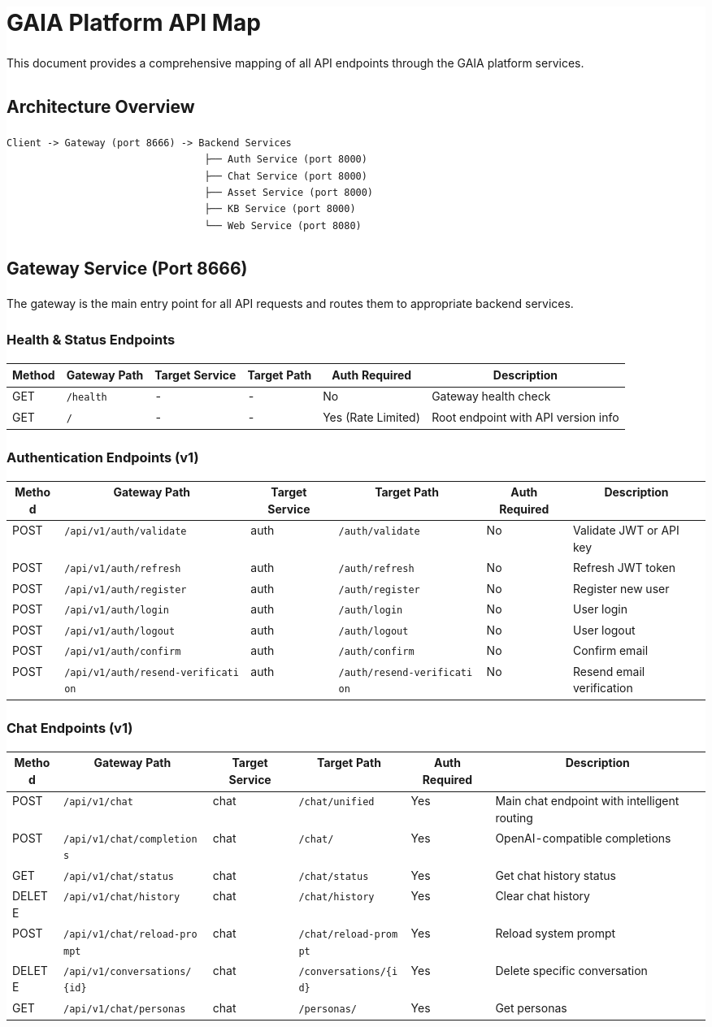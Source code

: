 # GAIA Platform API Map

This document provides a comprehensive mapping of all API endpoints through the GAIA platform services.

## Architecture Overview

```
Client -> Gateway (port 8666) -> Backend Services
                                  ├── Auth Service (port 8000)
                                  ├── Chat Service (port 8000)
                                  ├── Asset Service (port 8000)
                                  ├── KB Service (port 8000)
                                  └── Web Service (port 8080)
```

## Gateway Service (Port 8666)

The gateway is the main entry point for all API requests and routes them to appropriate backend services.

### Health & Status Endpoints

| Method | Gateway Path | Target Service | Target Path | Auth Required | Description |
|--------|-------------|----------------|-------------|---------------|-------------|
| GET | `/health` | - | - | No | Gateway health check |
| GET | `/` | - | - | Yes (Rate Limited) | Root endpoint with API version info |

### Authentication Endpoints (v1)

| Method | Gateway Path | Target Service | Target Path | Auth Required | Description |
|--------|-------------|----------------|-------------|---------------|-------------|
| POST | `/api/v1/auth/validate` | auth | `/auth/validate` | No | Validate JWT or API key |
| POST | `/api/v1/auth/refresh` | auth | `/auth/refresh` | No | Refresh JWT token |
| POST | `/api/v1/auth/register` | auth | `/auth/register` | No | Register new user |
| POST | `/api/v1/auth/login` | auth | `/auth/login` | No | User login |
| POST | `/api/v1/auth/logout` | auth | `/auth/logout` | No | User logout |
| POST | `/api/v1/auth/confirm` | auth | `/auth/confirm` | No | Confirm email |
| POST | `/api/v1/auth/resend-verification` | auth | `/auth/resend-verification` | No | Resend email verification |

### Chat Endpoints (v1)

| Method | Gateway Path | Target Service | Target Path | Auth Required | Description |
|--------|-------------|----------------|-------------|---------------|-------------|
| POST | `/api/v1/chat` | chat | `/chat/unified` | Yes | Main chat endpoint with intelligent routing |
| POST | `/api/v1/chat/completions` | chat | `/chat/` | Yes | OpenAI-compatible completions |
| GET | `/api/v1/chat/status` | chat | `/chat/status` | Yes | Get chat history status |
| DELETE | `/api/v1/chat/history` | chat | `/chat/history` | Yes | Clear chat history |
| POST | `/api/v1/chat/reload-prompt` | chat | `/chat/reload-prompt` | Yes | Reload system prompt |
| DELETE | `/api/v1/conversations/{id}` | chat | `/conversations/{id}` | Yes | Delete specific conversation |
| GET | `/api/v1/chat/personas` | chat | `/personas/` | Yes | Get personas |